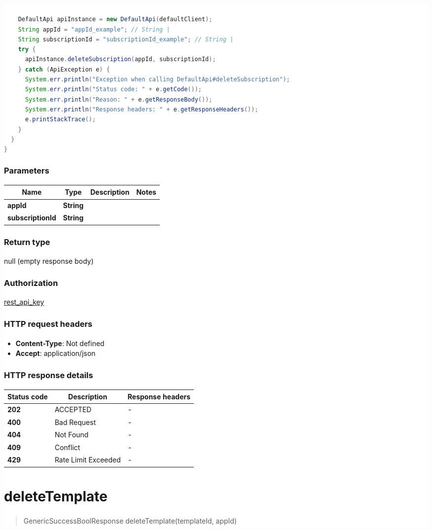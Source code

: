 ```java

    DefaultApi apiInstance = new DefaultApi(defaultClient);
    String appId = "appId_example"; // String | 
    String subscriptionId = "subscriptionId_example"; // String | 
    try {
      apiInstance.deleteSubscription(appId, subscriptionId);
    } catch (ApiException e) {
      System.err.println("Exception when calling DefaultApi#deleteSubscription");
      System.err.println("Status code: " + e.getCode());
      System.err.println("Reason: " + e.getResponseBody());
      System.err.println("Response headers: " + e.getResponseHeaders());
      e.printStackTrace();
    }
  }
}
```

### Parameters

| Name | Type | Description  | Notes |
|------------- | ------------- | ------------- | -------------|
| **appId** | **String**|  | |
| **subscriptionId** | **String**|  | |

### Return type

null (empty response body)

### Authorization

[rest_api_key](../README.md#rest_api_key)

### HTTP request headers

 - **Content-Type**: Not defined
 - **Accept**: application/json

### HTTP response details
| Status code | Description | Response headers |
|-------------|-------------|------------------|
| **202** | ACCEPTED |  -  |
| **400** | Bad Request |  -  |
| **404** | Not Found |  -  |
| **409** | Conflict |  -  |
| **429** | Rate Limit Exceeded |  -  |

<a name="deleteTemplate"></a>
# **deleteTemplate**
> GenericSuccessBoolResponse deleteTemplate(templateId, appId)
